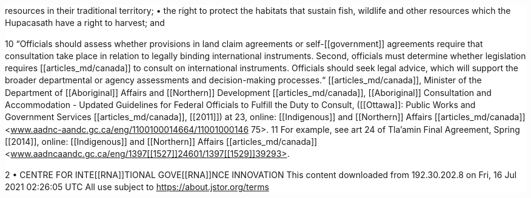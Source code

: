 resources in their traditional territory;
• the right to protect the habitats that sustain fish,
wildlife and other resources which the Hupacasath
have a right to harvest; and

10 “Officials should assess whether provisions in land claim agreements
or self-[[government]] agreements require that consultation take place in
relation to legally binding international instruments. Second, officials
must determine whether legislation requires [[articles_md/canada]] to consult on
international instruments. Officials should seek legal advice, which
will support the broader departmental or agency assessments and
decision-making processes.“ [[articles_md/canada]], Minister of the Department of
[[Aboriginal]] Affairs and [[Northern]] Development [[articles_md/canada]], [[Aboriginal]]
Consultation and Accommodation - Updated Guidelines for Federal Officials
to Fulfill the Duty to Consult, ([[Ottawa]]: Public Works and Government
Services [[articles_md/canada]], [[2011]]) at 23, online: [[Indigenous]] and [[Northern]] Affairs
[[articles_md/canada]] <www.aadnc-aandc.gc.ca/eng/1100100014664/11001000146
75>.
11 For example, see art 24 of Tla’amin Final Agreement, Spring [[2014]],
online: [[Indigenous]] and [[Northern]] Affairs [[articles_md/canada]] <www.aadncaandc.gc.ca/eng/1397[[1527]]24601/1397[[1529]]39293>.

2 • CENTRE FOR INTE[[RNA]]TIONAL GOVE[[RNA]]NCE INNOVATION
This content downloaded from
192.30.202.8 on Fri, 16 Jul 2021 02:26:05 UTC
All use subject to https://about.jstor.org/terms